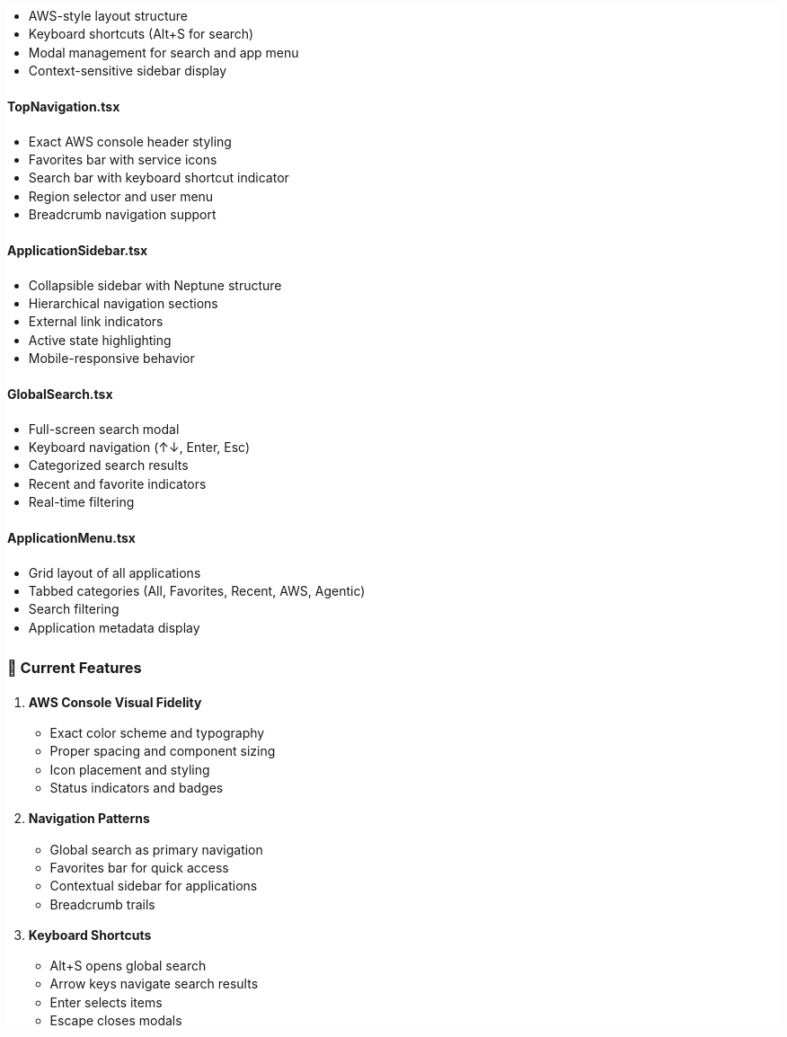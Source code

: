 - AWS-style layout structure
- Keyboard shortcuts (Alt+S for search)
- Modal management for search and app menu
- Context-sensitive sidebar display

#### **TopNavigation.tsx**

- Exact AWS console header styling
- Favorites bar with service icons
- Search bar with keyboard shortcut indicator
- Region selector and user menu
- Breadcrumb navigation support

#### **ApplicationSidebar.tsx**

- Collapsible sidebar with Neptune structure
- Hierarchical navigation sections
- External link indicators
- Active state highlighting
- Mobile-responsive behavior

#### **GlobalSearch.tsx**

- Full-screen search modal
- Keyboard navigation (↑↓, Enter, Esc)
- Categorized search results
- Recent and favorite indicators
- Real-time filtering

#### **ApplicationMenu.tsx**

- Grid layout of all applications
- Tabbed categories (All, Favorites, Recent, AWS, Agentic)
- Search filtering
- Application metadata display

### **🔨 Current Features**

1. **AWS Console Visual Fidelity**

   - Exact color scheme and typography
   - Proper spacing and component sizing
   - Icon placement and styling
   - Status indicators and badges

2. **Navigation Patterns**

   - Global search as primary navigation
   - Favorites bar for quick access
   - Contextual sidebar for applications
   - Breadcrumb trails

3. **Keyboard Shortcuts**

   - Alt+S opens global search
   - Arrow keys navigate search results
   - Enter selects items
   - Escape closes modals
